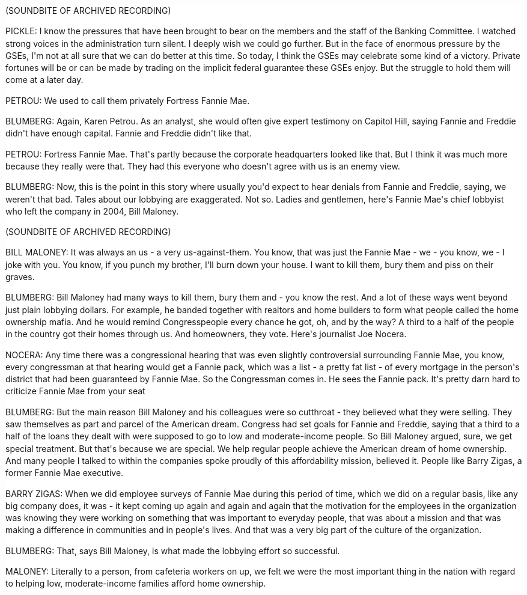 (SOUNDBITE OF ARCHIVED RECORDING)

PICKLE: I know the pressures that have been brought to bear on the members and the staff of the Banking Committee. I watched strong voices in the administration turn silent. I deeply wish we could go further. But in the face of enormous pressure by the GSEs, I'm not at all sure that we can do better at this time. So today, I think the GSEs may celebrate some kind of a victory. Private fortunes will be or can be made by trading on the implicit federal guarantee these GSEs enjoy. But the struggle to hold them will come at a later day.

PETROU: We used to call them privately Fortress Fannie Mae.

BLUMBERG: Again, Karen Petrou. As an analyst, she would often give expert testimony on Capitol Hill, saying Fannie and Freddie didn't have enough capital. Fannie and Freddie didn't like that.

PETROU: Fortress Fannie Mae. That's partly because the corporate headquarters looked like that. But I think it was much more because they really were that. They had this everyone who doesn't agree with us is an enemy view.

BLUMBERG: Now, this is the point in this story where usually you'd expect to hear denials from Fannie and Freddie, saying, we weren't that bad. Tales about our lobbying are exaggerated. Not so. Ladies and gentlemen, here's Fannie Mae's chief lobbyist who left the company in 2004, Bill Maloney.

(SOUNDBITE OF ARCHIVED RECORDING)

BILL MALONEY: It was always an us - a very us-against-them. You know, that was just the Fannie Mae - we - you know, we - I joke with you. You know, if you punch my brother, I'll burn down your house. I want to kill them, bury them and piss on their graves.

BLUMBERG: Bill Maloney had many ways to kill them, bury them and - you know the rest. And a lot of these ways went beyond just plain lobbying dollars. For example, he banded together with realtors and home builders to form what people called the home ownership mafia. And he would remind Congresspeople every chance he got, oh, and by the way? A third to a half of the people in the country got their homes through us. And homeowners, they vote. Here's journalist Joe Nocera.

NOCERA: Any time there was a congressional hearing that was even slightly controversial surrounding Fannie Mae, you know, every congressman at that hearing would get a Fannie pack, which was a list - a pretty fat list - of every mortgage in the person's district that had been guaranteed by Fannie Mae. So the Congressman comes in. He sees the Fannie pack. It's pretty darn hard to criticize Fannie Mae from your seat

BLUMBERG: But the main reason Bill Maloney and his colleagues were so cutthroat - they believed what they were selling. They saw themselves as part and parcel of the American dream. Congress had set goals for Fannie and Freddie, saying that a third to a half of the loans they dealt with were supposed to go to low and moderate-income people. So Bill Maloney argued, sure, we get special treatment. But that's because we are special. We help regular people achieve the American dream of home ownership. And many people I talked to within the companies spoke proudly of this affordability mission, believed it. People like Barry Zigas, a former Fannie Mae executive.

BARRY ZIGAS: When we did employee surveys of Fannie Mae during this period of time, which we did on a regular basis, like any big company does, it was - it kept coming up again and again and again that the motivation for the employees in the organization was knowing they were working on something that was important to everyday people, that was about a mission and that was making a difference in communities and in people's lives. And that was a very big part of the culture of the organization.

BLUMBERG: That, says Bill Maloney, is what made the lobbying effort so successful.

MALONEY: Literally to a person, from cafeteria workers on up, we felt we were the most important thing in the nation with regard to helping low, moderate-income families afford home ownership.
